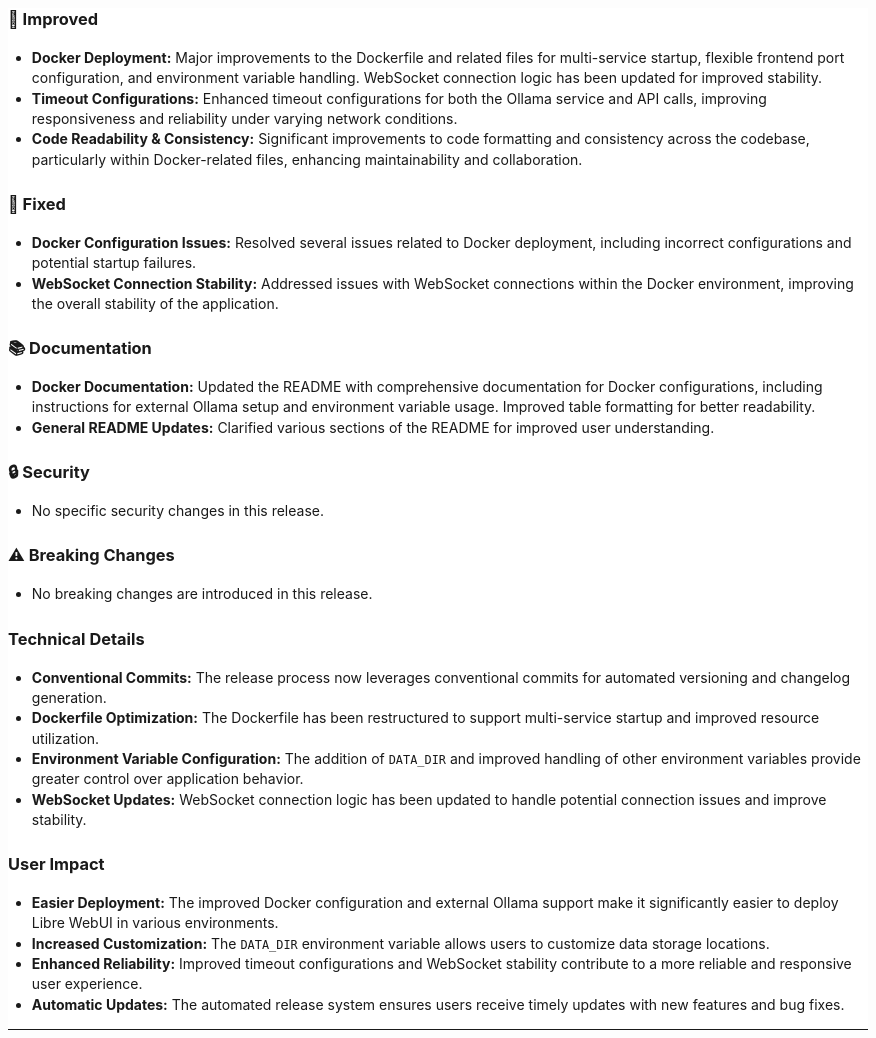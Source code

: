 ### 🔧 Improved

- **Docker Deployment:** Major improvements to the Dockerfile and related files for multi-service startup, flexible frontend port configuration, and environment variable handling. WebSocket connection logic has been updated for improved stability.
- **Timeout Configurations:** Enhanced timeout configurations for both the Ollama service and API calls, improving responsiveness and reliability under varying network conditions.
- **Code Readability & Consistency:** Significant improvements to code formatting and consistency across the codebase, particularly within Docker-related files, enhancing maintainability and collaboration.

### 🐛 Fixed

- **Docker Configuration Issues:** Resolved several issues related to Docker deployment, including incorrect configurations and potential startup failures.
- **WebSocket Connection Stability:** Addressed issues with WebSocket connections within the Docker environment, improving the overall stability of the application.

### 📚 Documentation

- **Docker Documentation:** Updated the README with comprehensive documentation for Docker configurations, including instructions for external Ollama setup and environment variable usage. Improved table formatting for better readability.
- **General README Updates:** Clarified various sections of the README for improved user understanding.

### 🔒 Security

- No specific security changes in this release.

### ⚠️ Breaking Changes

- No breaking changes are introduced in this release.

### Technical Details

- **Conventional Commits:** The release process now leverages conventional commits for automated versioning and changelog generation.
- **Dockerfile Optimization:** The Dockerfile has been restructured to support multi-service startup and improved resource utilization.
- **Environment Variable Configuration:** The addition of `DATA_DIR` and improved handling of other environment variables provide greater control over application behavior.
- **WebSocket Updates:** WebSocket connection logic has been updated to handle potential connection issues and improve stability.

### User Impact

- **Easier Deployment:** The improved Docker configuration and external Ollama support make it significantly easier to deploy Libre WebUI in various environments.
- **Increased Customization:** The `DATA_DIR` environment variable allows users to customize data storage locations.
- **Enhanced Reliability:** Improved timeout configurations and WebSocket stability contribute to a more reliable and responsive user experience.
- **Automatic Updates:** The automated release system ensures users receive timely updates with new features and bug fixes.

---
